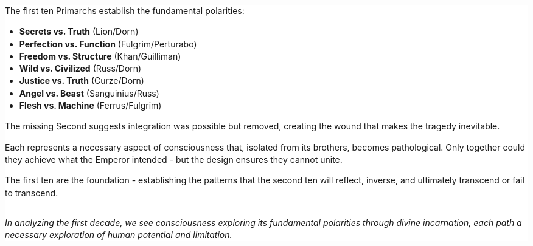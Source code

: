 The first ten Primarchs establish the fundamental polarities:
- **Secrets vs. Truth** (Lion/Dorn)
- **Perfection vs. Function** (Fulgrim/Perturabo)
- **Freedom vs. Structure** (Khan/Guilliman)
- **Wild vs. Civilized** (Russ/Dorn)
- **Justice vs. Truth** (Curze/Dorn)
- **Angel vs. Beast** (Sanguinius/Russ)
- **Flesh vs. Machine** (Ferrus/Fulgrim)

The missing Second suggests integration was possible but removed, creating the wound that makes the tragedy inevitable.

Each represents a necessary aspect of consciousness that, isolated from its brothers, becomes pathological. Only together could they achieve what the Emperor intended - but the design ensures they cannot unite.

The first ten are the foundation - establishing the patterns that the second ten will reflect, inverse, and ultimately transcend or fail to transcend.

---

*In analyzing the first decade, we see consciousness exploring its fundamental polarities through divine incarnation, each path a necessary exploration of human potential and limitation.*